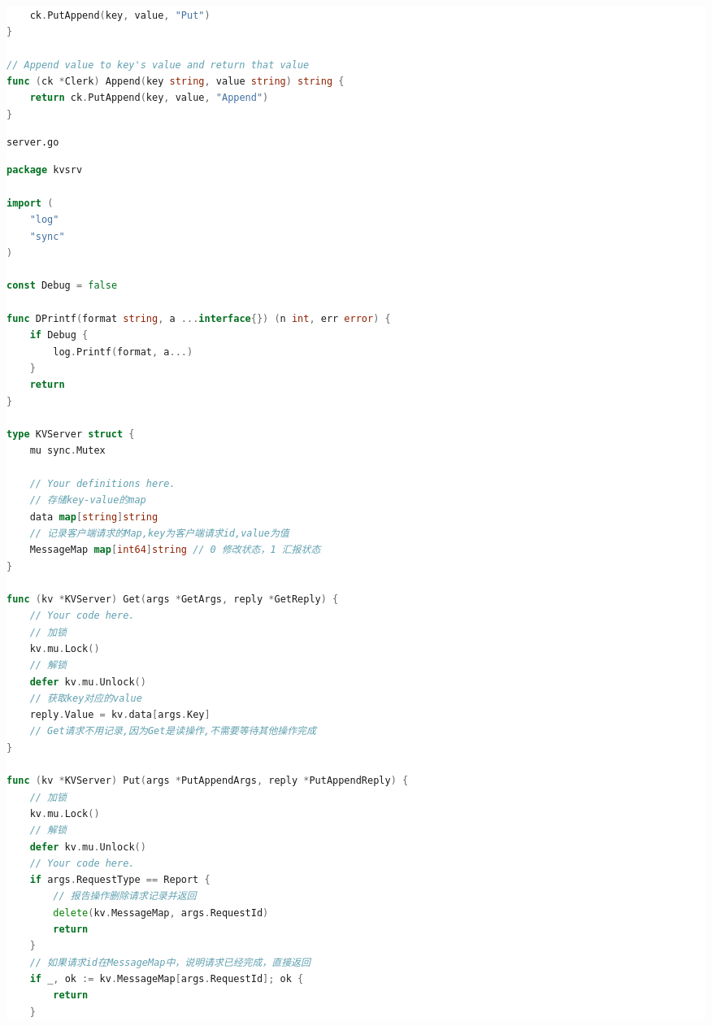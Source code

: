 ```go
	ck.PutAppend(key, value, "Put")
}

// Append value to key's value and return that value
func (ck *Clerk) Append(key string, value string) string {
	return ck.PutAppend(key, value, "Append")
}
```

`server.go`

```go
package kvsrv

import (
	"log"
	"sync"
)

const Debug = false

func DPrintf(format string, a ...interface{}) (n int, err error) {
	if Debug {
		log.Printf(format, a...)
	}
	return
}

type KVServer struct {
	mu sync.Mutex

	// Your definitions here.
	// 存储key-value的map
	data map[string]string
	// 记录客户端请求的Map,key为客户端请求id,value为值
	MessageMap map[int64]string // 0 修改状态，1 汇报状态
}

func (kv *KVServer) Get(args *GetArgs, reply *GetReply) {
	// Your code here.
	// 加锁
	kv.mu.Lock()
	// 解锁
	defer kv.mu.Unlock()
	// 获取key对应的value
	reply.Value = kv.data[args.Key]
	// Get请求不用记录,因为Get是读操作,不需要等待其他操作完成
}

func (kv *KVServer) Put(args *PutAppendArgs, reply *PutAppendReply) {
	// 加锁
	kv.mu.Lock()
	// 解锁
	defer kv.mu.Unlock()
	// Your code here.
	if args.RequestType == Report {
		// 报告操作删除请求记录并返回
		delete(kv.MessageMap, args.RequestId)
		return
	}
	// 如果请求id在MessageMap中，说明请求已经完成，直接返回
	if _, ok := kv.MessageMap[args.RequestId]; ok {
		return
	}
```